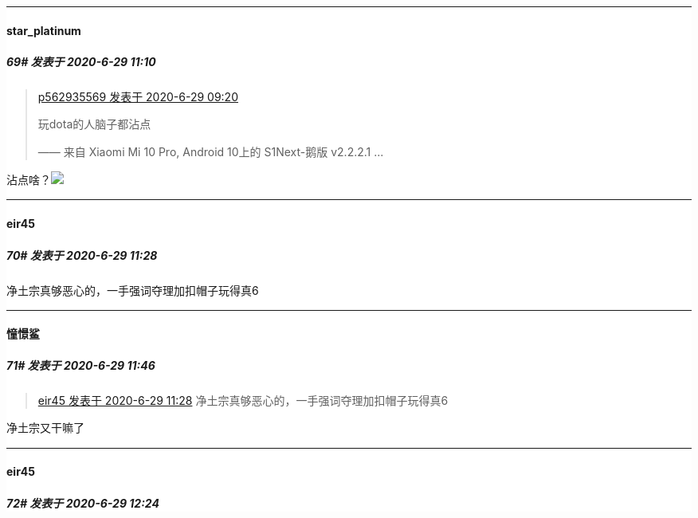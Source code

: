 



-----

####  star_platinum  
##### 69#       发表于 2020-6-29 11:10



<blockquote><a href="httphttps://bbs.saraba1st.com/2b/forum.php?mod=redirect&amp;goto=findpost&amp;pid=47993693&amp;ptid=1944571" target="_blank">p562935569 发表于 2020-6-29 09:20</a>

玩dota的人脑子都沾点


—— 来自 Xiaomi Mi 10 Pro, Android 10上的 S1Next-鹅版 v2.2.2.1 ...</blockquote>
沾点啥？<img src="https://static.saraba1st.com/image/smiley/face2017/067.png" referrerpolicy="no-referrer">







-----

####  eir45  
##### 70#       发表于 2020-6-29 11:28




净土宗真够恶心的，一手强词夺理加扣帽子玩得真6







-----

####  憧憬鲨  
##### 71#       发表于 2020-6-29 11:46



<blockquote><a href="httphttps://bbs.saraba1st.com/2b/forum.php?mod=redirect&amp;goto=findpost&amp;pid=47995240&amp;ptid=1944571" target="_blank">eir45 发表于 2020-6-29 11:28</a>
净土宗真够恶心的，一手强词夺理加扣帽子玩得真6</blockquote>
净土宗又干嘛了







-----

####  eir45  
##### 72#       发表于 2020-6-29 12:24



